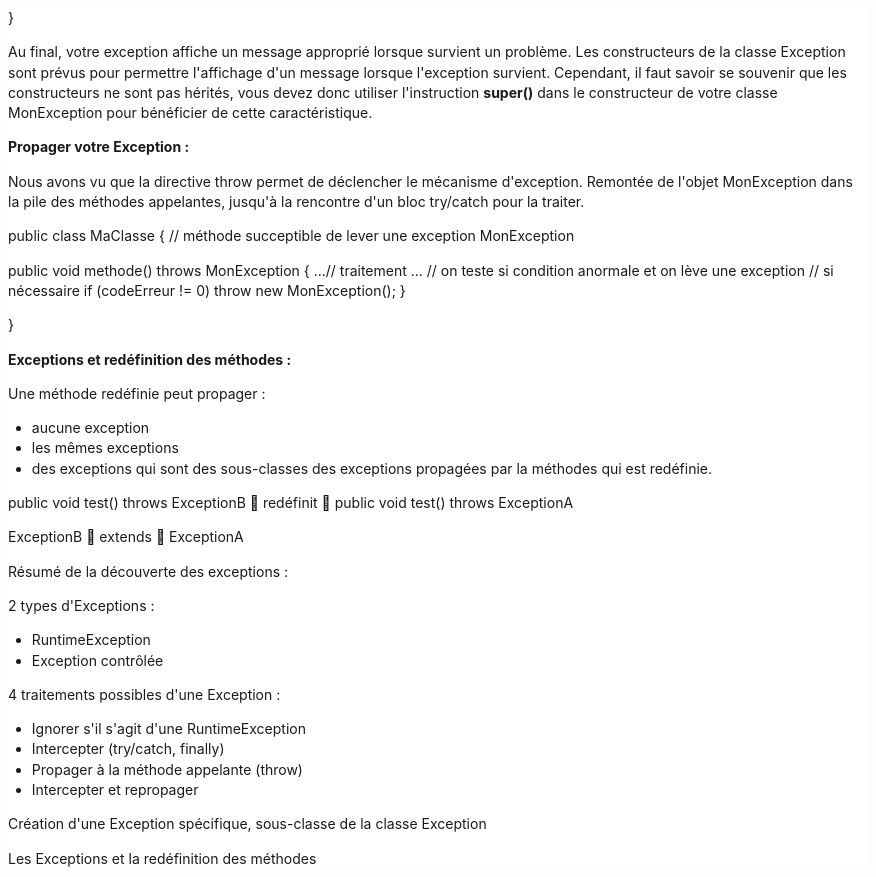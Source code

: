 }

Au final, votre exception affiche un message approprié lorsque survient un problème. Les constructeurs de la classe Exception sont prévus pour permettre l&#39;affichage d&#39;un message lorsque l&#39;exception survient. Cependant, il faut savoir se souvenir que les constructeurs ne sont pas hérités, vous devez donc utiliser l&#39;instruction **super()** dans le constructeur de votre classe MonException pour bénéficier de cette caractéristique.

**Propager votre Exception :**

Nous avons vu que la directive throw permet de déclencher le mécanisme d&#39;exception. Remontée de l&#39;objet MonException dans la pile des méthodes appelantes, jusqu&#39;à la rencontre d&#39;un bloc try/catch pour la traiter.

public class MaClasse
 { // méthode succeptible de lever une exception MonException

public void methode()
 throws MonException
 { ...// traitement
 ...
 // on teste si condition anormale et on lève une exception
 // si nécessaire
 if (codeErreur != 0)
 throw new MonException();
 }

}

**Exceptions et redéfinition des méthodes :**

Une méthode redéfinie peut propager :

- aucune exception
- les mêmes exceptions
- des exceptions qui sont des sous-classes des exceptions propagées par la méthodes qui est redéfinie.

public void test() throws ExceptionB  redéfinit  public void test() throws ExceptionA

ExceptionB  extends  ExceptionA

Résumé de la découverte des exceptions :

2 types d&#39;Exceptions :

- RuntimeException
- Exception contrôlée

4 traitements possibles d&#39;une Exception :

- Ignorer s&#39;il s&#39;agit d&#39;une RuntimeException
- Intercepter (try/catch, finally)
- Propager à la méthode appelante (throw)
- Intercepter et repropager

Création d&#39;une Exception spécifique, sous-classe de la classe Exception

Les Exceptions et la redéfinition des méthodes
